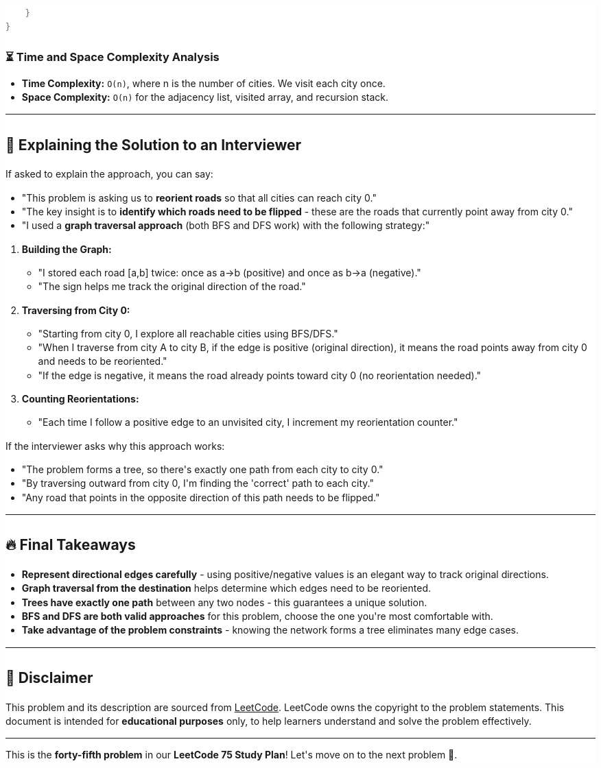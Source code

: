 ```java
    }
}
```

### ⏳ Time and Space Complexity Analysis
- **Time Complexity:** `O(n)`, where n is the number of cities. We visit each city once.
- **Space Complexity:** `O(n)` for the adjacency list, visited array, and recursion stack.

---

## 📢 Explaining the Solution to an Interviewer
If asked to explain the approach, you can say:
- "This problem is asking us to **reorient roads** so that all cities can reach city 0."
- "The key insight is to **identify which roads need to be flipped** - these are the roads that currently point away from city 0."
- "I used a **graph traversal approach** (both BFS and DFS work) with the following strategy:"

1. **Building the Graph:**
   - "I stored each road [a,b] twice: once as a→b (positive) and once as b→a (negative)."
   - "The sign helps me track the original direction of the road."

2. **Traversing from City 0:**
   - "Starting from city 0, I explore all reachable cities using BFS/DFS."
   - "When I traverse from city A to city B, if the edge is positive (original direction), it means the road points away from city 0 and needs to be reoriented."
   - "If the edge is negative, it means the road already points toward city 0 (no reorientation needed)."

3. **Counting Reorientations:**
   - "Each time I follow a positive edge to an unvisited city, I increment my reorientation counter."

If the interviewer asks why this approach works:
- "The problem forms a tree, so there's exactly one path from each city to city 0."
- "By traversing outward from city 0, I'm finding the 'correct' path to each city."
- "Any road that points in the opposite direction of this path needs to be flipped."

---

## 🔥 Final Takeaways
- **Represent directional edges carefully** - using positive/negative values is an elegant way to track original directions.
- **Graph traversal from the destination** helps determine which edges need to be reoriented.
- **Trees have exactly one path** between any two nodes - this guarantees a unique solution.
- **BFS and DFS are both valid approaches** for this problem, choose the one you're most comfortable with.
- **Take advantage of the problem constraints** - knowing the network forms a tree eliminates many edge cases.

---

## 📜 Disclaimer
This problem and its description are sourced from [LeetCode](https://leetcode.com/problems/reorder-routes-to-make-all-paths-lead-to-the-city-zero/). LeetCode owns the copyright to the problem statements. This document is intended for **educational purposes** only, to help learners understand and solve the problem effectively.

---

This is the **forty-fifth problem** in our **LeetCode 75 Study Plan**! Let's move on to the next problem 🚀.